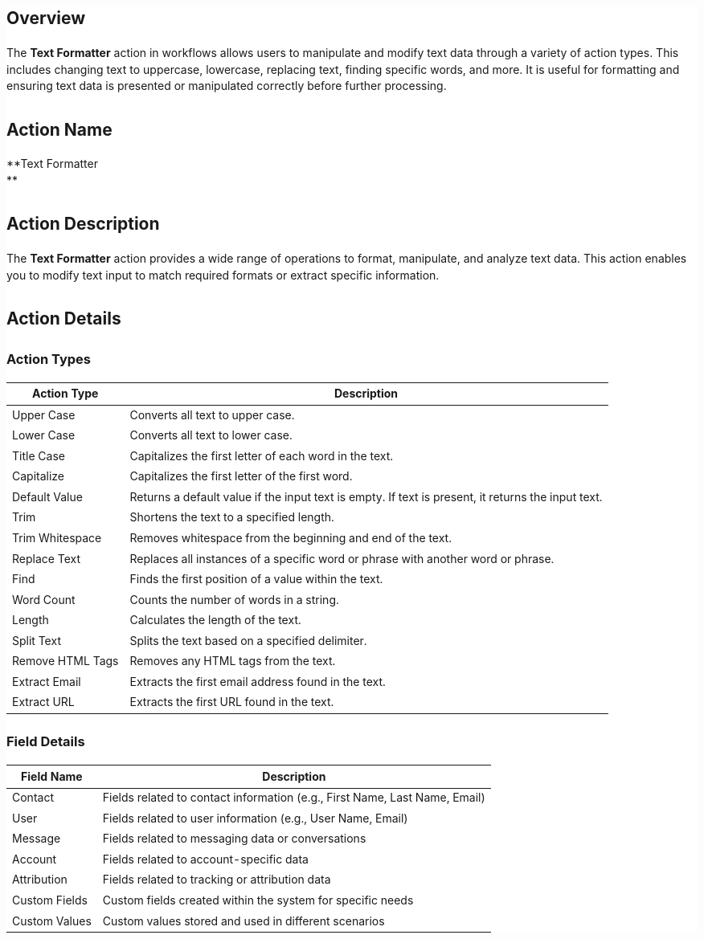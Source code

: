 ##   

## Overview

The **Text Formatter** action in workflows allows users to manipulate and modify text data through a variety of action types. This includes changing text to uppercase, lowercase, replacing text, finding specific words, and more. It is useful for formatting and ensuring text data is presented or manipulated correctly before further processing.

## Action Name

**Text Formatter  
**

## Action Description

The **Text Formatter** action provides a wide range of operations to format, manipulate, and analyze text data. This action enables you to modify text input to match required formats or extract specific information.

## Action Details

### 

###   

### Action Types

Action Type| Description  
---|---  
Upper Case| Converts all text to upper case.  
Lower Case| Converts all text to lower case.  
Title Case| Capitalizes the first letter of each word in the text.  
Capitalize| Capitalizes the first letter of the first word.  
Default Value| Returns a default value if the input text is empty. If text is present, it returns the input text.  
Trim| Shortens the text to a specified length.  
Trim Whitespace| Removes whitespace from the beginning and end of the text.  
Replace Text| Replaces all instances of a specific word or phrase with another word or phrase.  
Find| Finds the first position of a value within the text.  
Word Count| Counts the number of words in a string.  
Length| Calculates the length of the text.  
Split Text| Splits the text based on a specified delimiter.  
Remove HTML Tags| Removes any HTML tags from the text.  
Extract Email| Extracts the first email address found in the text.  
Extract URL| Extracts the first URL found in the text.  

### Field Details

Field Name| Description  
---|---  
Contact| Fields related to contact information (e.g., First Name, Last Name, Email)  
User| Fields related to user information (e.g., User Name, Email)  
Message| Fields related to messaging data or conversations  
Account| Fields related to account-specific data  
Attribution| Fields related to tracking or attribution data  
Custom Fields| Custom fields created within the system for specific needs  
Custom Values| Custom values stored and used in different scenarios  
